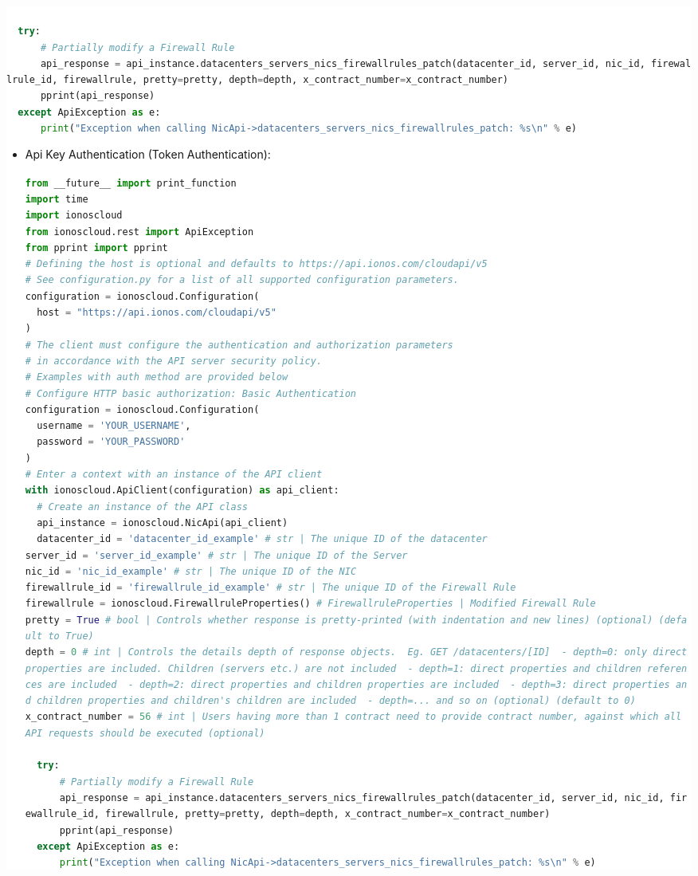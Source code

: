   ```python

    try:
        # Partially modify a Firewall Rule
        api_response = api_instance.datacenters_servers_nics_firewallrules_patch(datacenter_id, server_id, nic_id, firewallrule_id, firewallrule, pretty=pretty, depth=depth, x_contract_number=x_contract_number)
        pprint(api_response)
    except ApiException as e:
        print("Exception when calling NicApi->datacenters_servers_nics_firewallrules_patch: %s\n" % e)
  ```

* Api Key Authentication \(Token Authentication\):

  ```python
  from __future__ import print_function
  import time
  import ionoscloud
  from ionoscloud.rest import ApiException
  from pprint import pprint
  # Defining the host is optional and defaults to https://api.ionos.com/cloudapi/v5
  # See configuration.py for a list of all supported configuration parameters.
  configuration = ionoscloud.Configuration(
    host = "https://api.ionos.com/cloudapi/v5"
  )
  # The client must configure the authentication and authorization parameters
  # in accordance with the API server security policy.
  # Examples with auth method are provided below
  # Configure HTTP basic authorization: Basic Authentication
  configuration = ionoscloud.Configuration(
    username = 'YOUR_USERNAME',
    password = 'YOUR_PASSWORD'
  )
  # Enter a context with an instance of the API client
  with ionoscloud.ApiClient(configuration) as api_client:
    # Create an instance of the API class
    api_instance = ionoscloud.NicApi(api_client)
    datacenter_id = 'datacenter_id_example' # str | The unique ID of the datacenter
  server_id = 'server_id_example' # str | The unique ID of the Server
  nic_id = 'nic_id_example' # str | The unique ID of the NIC
  firewallrule_id = 'firewallrule_id_example' # str | The unique ID of the Firewall Rule
  firewallrule = ionoscloud.FirewallruleProperties() # FirewallruleProperties | Modified Firewall Rule
  pretty = True # bool | Controls whether response is pretty-printed (with indentation and new lines) (optional) (default to True)
  depth = 0 # int | Controls the details depth of response objects.  Eg. GET /datacenters/[ID]  - depth=0: only direct properties are included. Children (servers etc.) are not included  - depth=1: direct properties and children references are included  - depth=2: direct properties and children properties are included  - depth=3: direct properties and children properties and children's children are included  - depth=... and so on (optional) (default to 0)
  x_contract_number = 56 # int | Users having more than 1 contract need to provide contract number, against which all API requests should be executed (optional)

    try:
        # Partially modify a Firewall Rule
        api_response = api_instance.datacenters_servers_nics_firewallrules_patch(datacenter_id, server_id, nic_id, firewallrule_id, firewallrule, pretty=pretty, depth=depth, x_contract_number=x_contract_number)
        pprint(api_response)
    except ApiException as e:
        print("Exception when calling NicApi->datacenters_servers_nics_firewallrules_patch: %s\n" % e)
  ```
